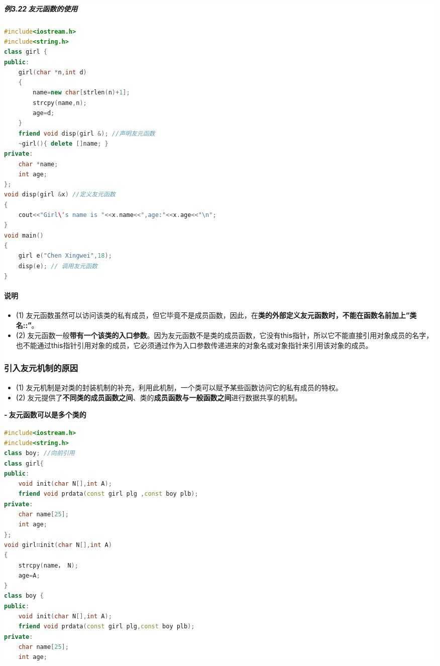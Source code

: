 ##### 例3.22 友元函数的使用
```cpp
#include<iostream.h>
#include<string.h>
class girl {
public:
    girl(char *n,int d)
    {
        name=new char[strlen(n)+1];
        strcpy(name,n);
        age=d;
    }
    friend void disp(girl &); //声明友元函数
    ~girl(){ delete []name; }
private:
    char *name;
    int age;
};
void disp(girl &x) //定义友元函数
{
    cout<<"Girl\′s name is "<<x.name<<",age:"<<x.age<<"\n";
}
void main()
{
    girl e("Chen Xingwei",18);
    disp(e); // 调用友元函数
}
```

#### 说明

- (1) 友元函数虽然可以访问该类的私有成员，但它毕竟不是成员函数，因此，在**类的外部定义友元函数时，不能在函数名前加上“类名::”**。
- (2) 友元函数一般**带有一个该类的入口参数**。因为友元函数不是类的成员函数，它没有this指针，所以它不能直接引用对象成员的名字，也不能通过this指针引用对象的成员，它必须通过作为入口参数传递进来的对象名或对象指针来引用该对象的成员。

### 引入友元机制的原因

- (1) 友元机制是对类的封装机制的补充，利用此机制，一个类可以赋予某些函数访问它的私有成员的特权。
- (2) 友元提供了**不同类的成员函数之间**、类的**成员函数与一般函数之间**进行数据共享的机制。

**- 友元函数可以是多个类的**
```cpp
#include<iostream.h>
#include<string.h>
class boy; //向前引用
class girl{
public:
    void init(char N[],int A);
    friend void prdata(const girl plg ,const boy plb);
private:
    char name[25];
    int age;
};
void girl∷init(char N[],int A)
{
    strcpy(name， N);
    age=A;
}
class boy {
public:
    void init(char N[],int A);
    friend void prdata(const girl plg,const boy plb);
private:
    char name[25];
    int age;
```